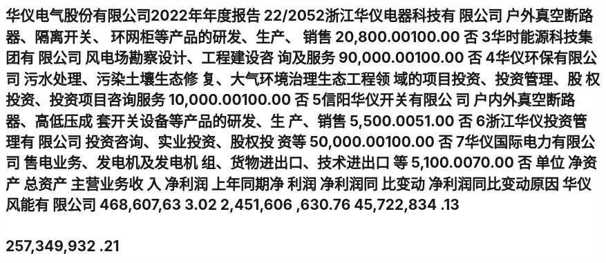 华仪电气股份有限公司2022年年度报告
22/2052浙江华仪电器科技有
限公司
户外真空断路器、隔离开关、
环网柜等产品的研发、生产、
销售
20,800.00100.00
否
3华时能源科技集团有
限公司
风电场勘察设计、工程建设咨
询及服务
90,000.00100.00
否
4华仪环保有限公司
污水处理、污染土壤生态修
复、大气环境治理生态工程领
域的项目投资、投资管理、股
权投资、投资项目咨询服务
10,000.00100.00
否
5信阳华仪开关有限公
司
户内外真空断路器、高低压成
套开关设备等产品的研发、生
产、销售
5,500.0051.00
否
6浙江华仪投资管理有
限公司
投资咨询、实业投资、股权投
资等
50,000.00100.00
否
7华仪国际电力有限公
司
售电业务、发电机及发电机
组、货物进出口、技术进出口
等
5,100.0070.00
否
单位
净资产
总资产
主营业务收
入
净利润
上年同期净
利润
净利润同
比变动
净利润同比变动原因
华仪风能有
限公司
468,607,63
3.02
2,451,606
,630.76
45,722,834
.13
-
257,349,932
.21
-